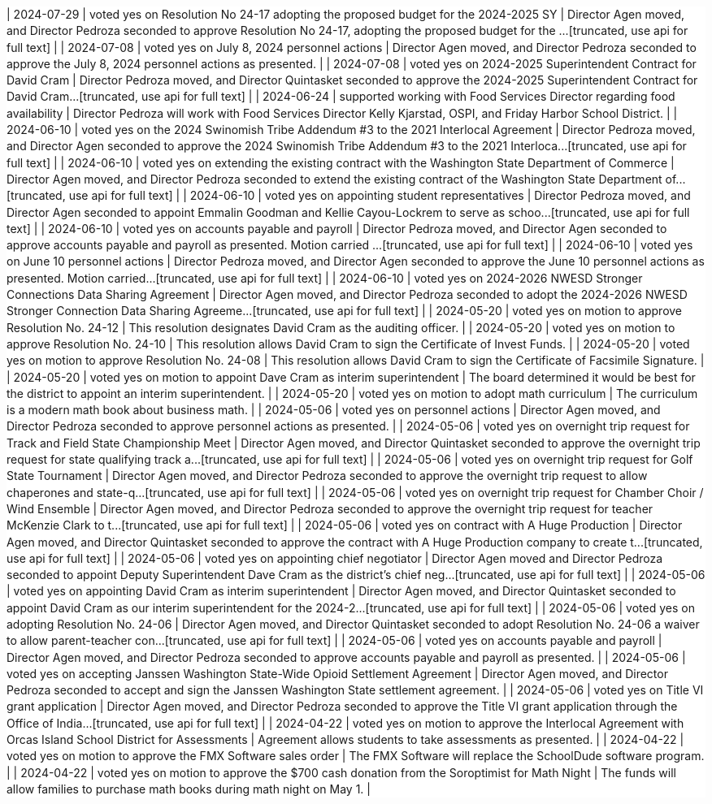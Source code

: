 | 2024-07-29 | voted yes on Resolution No 24-17 adopting the proposed budget for the 2024-2025 SY | Director Agen moved, and Director Pedroza seconded to approve Resolution No 24-17, adopting the proposed budget for the ...[truncated, use api for full text] |
| 2024-07-08 | voted yes on July 8, 2024 personnel actions | Director Agen moved, and Director Pedroza seconded to approve the July 8, 2024 personnel actions as presented. |
| 2024-07-08 | voted yes on 2024-2025 Superintendent Contract for David Cram | Director Pedroza moved, and Director Quintasket seconded to approve the 2024-2025 Superintendent Contract for David Cram...[truncated, use api for full text] |
| 2024-06-24 | supported working with Food Services Director regarding food availability | Director Pedroza will work with Food Services Director Kelly Kjarstad, OSPI, and Friday Harbor School District. |
| 2024-06-10 | voted yes on the 2024 Swinomish Tribe Addendum #3 to the 2021 Interlocal Agreement | Director Pedroza moved, and Director Agen seconded to approve the 2024 Swinomish Tribe Addendum #3 to the 2021 Interloca...[truncated, use api for full text] |
| 2024-06-10 | voted yes on extending the existing contract with the Washington State Department of Commerce | Director Agen moved, and Director Pedroza seconded to extend the existing contract of the Washington State Department of...[truncated, use api for full text] |
| 2024-06-10 | voted yes on appointing student representatives | Director Pedroza moved, and Director Agen seconded to appoint Emmalin Goodman and Kellie Cayou-Lockrem to serve as schoo...[truncated, use api for full text] |
| 2024-06-10 | voted yes on accounts payable and payroll | Director Pedroza moved, and Director Agen seconded to approve accounts payable and payroll as presented. Motion carried ...[truncated, use api for full text] |
| 2024-06-10 | voted yes on June 10 personnel actions | Director Pedroza moved, and Director Agen seconded to approve the June 10 personnel actions as presented. Motion carried...[truncated, use api for full text] |
| 2024-06-10 | voted yes on 2024-2026 NWESD Stronger Connections Data Sharing Agreement | Director Agen moved, and Director Pedroza seconded to adopt the 2024-2026 NWESD Stronger Connection Data Sharing Agreeme...[truncated, use api for full text] |
| 2024-05-20 | voted yes on motion to approve Resolution No. 24-12 | This resolution designates David Cram as the auditing officer. |
| 2024-05-20 | voted yes on motion to approve Resolution No. 24-10 | This resolution allows David Cram to sign the Certificate of Invest Funds. |
| 2024-05-20 | voted yes on motion to approve Resolution No. 24-08 | This resolution allows David Cram to sign the Certificate of Facsimile Signature. |
| 2024-05-20 | voted yes on motion to appoint Dave Cram as interim superintendent | The board determined it would be best for the district to appoint an interim superintendent. |
| 2024-05-20 | voted yes on motion to adopt math curriculum | The curriculum is a modern math book about business math. |
| 2024-05-06 | voted yes on personnel actions | Director Agen moved, and Director Pedroza seconded to approve personnel actions as presented. |
| 2024-05-06 | voted yes on overnight trip request for Track and Field State Championship Meet | Director Agen moved, and Director Quintasket seconded to approve the overnight trip request for state qualifying track a...[truncated, use api for full text] |
| 2024-05-06 | voted yes on overnight trip request for Golf State Tournament | Director Agen moved, and Director Pedroza seconded to approve the overnight trip request to allow chaperones and state-q...[truncated, use api for full text] |
| 2024-05-06 | voted yes on overnight trip request for Chamber Choir / Wind Ensemble | Director Agen moved, and Director Pedroza seconded to approve the overnight trip request for teacher McKenzie Clark to t...[truncated, use api for full text] |
| 2024-05-06 | voted yes on contract with A Huge Production | Director Agen moved, and Director Quintasket seconded to approve the contract with A Huge Production company to create t...[truncated, use api for full text] |
| 2024-05-06 | voted yes on appointing chief negotiator | Director Agen moved and Director Pedroza seconded to appoint Deputy Superintendent Dave Cram as the district’s chief neg...[truncated, use api for full text] |
| 2024-05-06 | voted yes on appointing David Cram as interim superintendent | Director Agen moved, and Director Quintasket seconded to appoint David Cram as our interim superintendent for the 2024-2...[truncated, use api for full text] |
| 2024-05-06 | voted yes on adopting Resolution No. 24-06 | Director Agen moved, and Director Quintasket seconded to adopt Resolution No. 24-06 a waiver to allow parent-teacher con...[truncated, use api for full text] |
| 2024-05-06 | voted yes on accounts payable and payroll | Director Agen moved, and Director Pedroza seconded to approve accounts payable and payroll as presented. |
| 2024-05-06 | voted yes on accepting Janssen Washington State-Wide Opioid Settlement Agreement | Director Agen moved, and Director Pedroza seconded to accept and sign the Janssen Washington State settlement agreement. |
| 2024-05-06 | voted yes on Title VI grant application | Director Agen moved, and Director Pedroza seconded to approve the Title VI grant application through the Office of India...[truncated, use api for full text] |
| 2024-04-22 | voted yes on motion to approve the Interlocal Agreement with Orcas Island School District for Assessments | Agreement allows students to take assessments as presented. |
| 2024-04-22 | voted yes on motion to approve the FMX Software sales order | The FMX Software will replace the SchoolDude software program. |
| 2024-04-22 | voted yes on motion to approve the $700 cash donation from the Soroptimist for Math Night | The funds will allow families to purchase math books during math night on May 1. |